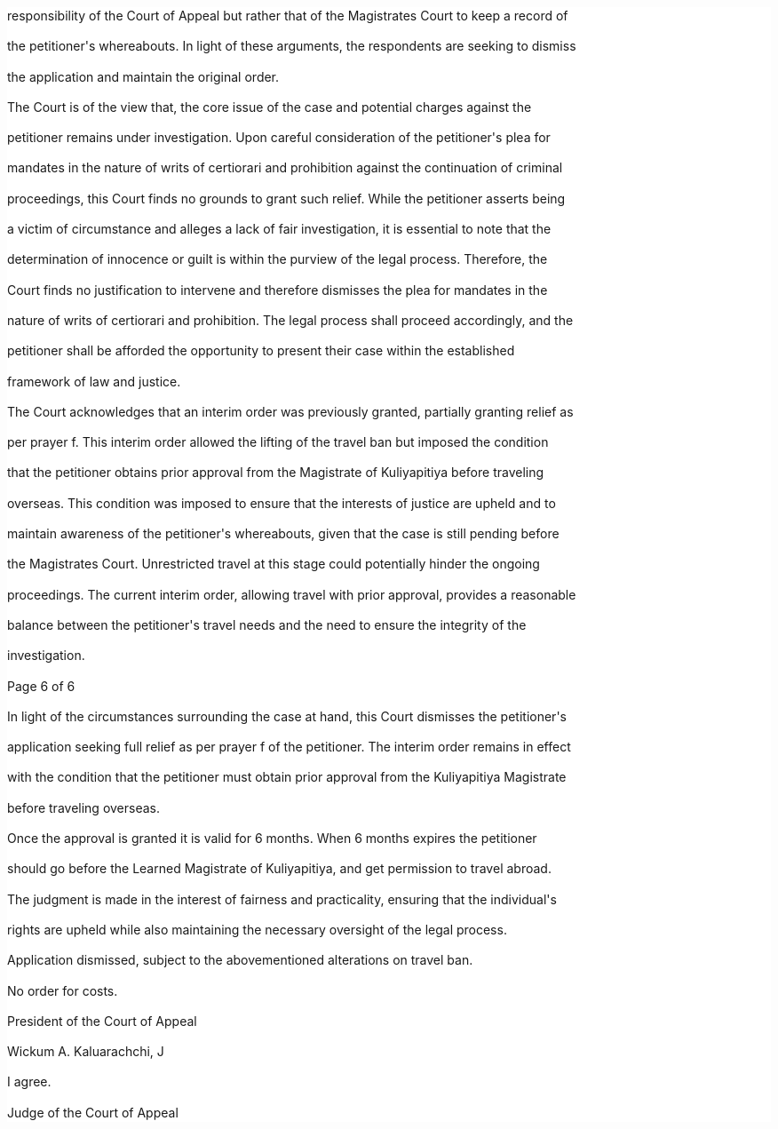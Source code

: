 responsibility of the Court of Appeal but rather that of the Magistrates Court to keep a record of

the petitioner's whereabouts. In light of these arguments, the respondents are seeking to dismiss

the application and maintain the original order.

The Court is of the view that, the core issue of the case and potential charges against the

petitioner remains under investigation. Upon careful consideration of the petitioner's plea for

mandates in the nature of writs of certiorari and prohibition against the continuation of criminal

proceedings, this Court finds no grounds to grant such relief. While the petitioner asserts being

a victim of circumstance and alleges a lack of fair investigation, it is essential to note that the

determination of innocence or guilt is within the purview of the legal process. Therefore, the

Court finds no justification to intervene and therefore dismisses the plea for mandates in the

nature of writs of certiorari and prohibition. The legal process shall proceed accordingly, and the

petitioner shall be afforded the opportunity to present their case within the established

framework of law and justice.

The Court acknowledges that an interim order was previously granted, partially granting relief as

per prayer f. This interim order allowed the lifting of the travel ban but imposed the condition

that the petitioner obtains prior approval from the Magistrate of Kuliyapitiya before traveling

overseas. This condition was imposed to ensure that the interests of justice are upheld and to

maintain awareness of the petitioner's whereabouts, given that the case is still pending before

the Magistrates Court. Unrestricted travel at this stage could potentially hinder the ongoing

proceedings. The current interim order, allowing travel with prior approval, provides a reasonable

balance between the petitioner's travel needs and the need to ensure the integrity of the

investigation.

Page 6 of 6

In light of the circumstances surrounding the case at hand, this Court dismisses the petitioner's

application seeking full relief as per prayer f of the petitioner. The interim order remains in effect

with the condition that the petitioner must obtain prior approval from the Kuliyapitiya Magistrate

before traveling overseas.

Once the approval is granted it is valid for 6 months. When 6 months expires the petitioner

should go before the Learned Magistrate of Kuliyapitiya, and get permission to travel abroad.

The judgment is made in the interest of fairness and practicality, ensuring that the individual's

rights are upheld while also maintaining the necessary oversight of the legal process.

Application dismissed, subject to the abovementioned alterations on travel ban.

No order for costs.

President of the Court of Appeal

Wickum A. Kaluarachchi, J

I agree.

Judge of the Court of Appeal